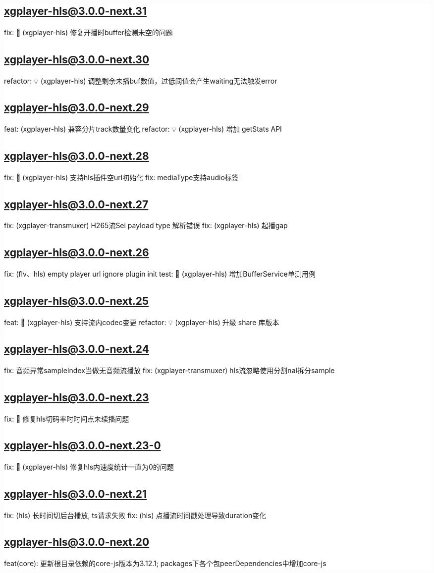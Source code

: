 ## xgplayer-hls@3.0.0-next.31
fix: 🐛 (xgplayer-hls) 修复开播时buffer检测未空的问题

## xgplayer-hls@3.0.0-next.30
refactor: 💡 (xgplayer-hls) 调整剩余未播buf数值，过低阈值会产生waiting无法触发error

## xgplayer-hls@3.0.0-next.29
feat: (xgplayer-hls) 兼容分片track数量变化
refactor: 💡 (xgplayer-hls) 增加 getStats API

## xgplayer-hls@3.0.0-next.28
fix: 🐛 (xgplayer-hls) 支持hls插件空url初始化
fix: mediaType支持audio标签

## xgplayer-hls@3.0.0-next.27
fix: (xgplayer-transmuxer) H265流Sei payload type 解析错误
fix: (xgplayer-hls) 起播gap

## xgplayer-hls@3.0.0-next.26
fix: (flv、hls) empty player url ignore plugin init 
test: 💍 (xgplayer-hls) 增加BufferService单测用例

## xgplayer-hls@3.0.0-next.25
feat: 🎸 (xgplayer-hls) 支持流内codec变更
refactor: 💡 (xgplayer-hls) 升级 share 库版本

## xgplayer-hls@3.0.0-next.24
fix: 音频异常sampleIndex当做无音频流播放
fix: (xgplayer-transmuxer) hls流忽略使用分割nal拆分sample 

## xgplayer-hls@3.0.0-next.23
fix: 🐛 修复hls切码率时时间点未续播问题

## xgplayer-hls@3.0.0-next.23-0
fix: 🐛 (xgplayer-hls) 修复hls内速度统计一直为0的问题

## xgplayer-hls@3.0.0-next.21
fix: (hls) 长时间切后台播放, ts请求失败 
fix: (hls) 点播流时间戳处理导致duration变化

## xgplayer-hls@3.0.0-next.20
feat(core): 更新根目录依赖的core-js版本为3.12.1; packages下各个包peerDependencies中增加core-js
